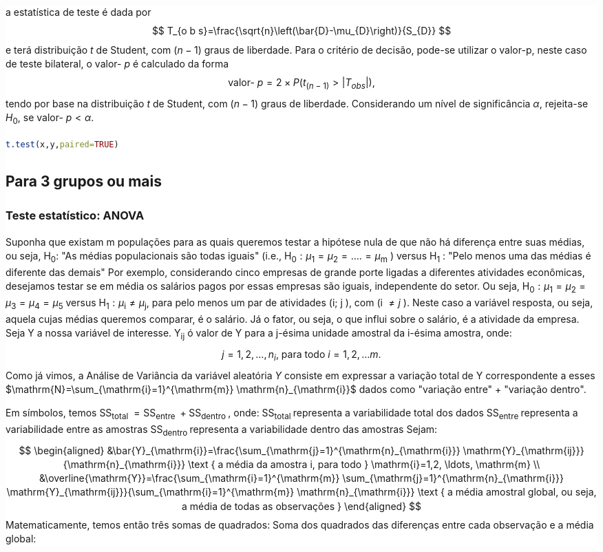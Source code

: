 a estatística de teste é dada por
$$
T_{o b s}=\frac{\sqrt{n}\left(\bar{D}-\mu_{D}\right)}{S_{D}}
$$
e terá distribuição $t$ de Student, com $(n-1)$ graus de liberdade.
Para o critério de decisão, pode-se utilizar o valor-p, neste caso de teste bilateral, o valor- $p$ é calculado da forma
$$
\text { valor- } p=2 \times P\left(t_{(n-1)}>\left|T_{o b s}\right|\right) \text {, }
$$
tendo por base na distribuição $t$ de Student, com $(n-1)$ graus de liberdade. Considerando um nível de significância $\alpha$, rejeita-se $H_{0}$, se valor- $p<\alpha$.




```r
t.test(x,y,paired=TRUE)
```



## Para 3 grupos ou mais

### Teste estatístico: ANOVA

Suponha que existam m populações para as quais queremos testar a hipótese nula de que não há diferença entre suas médias, ou seja,
$\mathrm{H}_{0}:$ "As médias populacionais são todas iguais" (i.e., $\mathrm{H}_{0}: \mu_{1}=\mu_{2}=\ldots .=\mu_{\mathrm{m}}$ )
versus
$\mathrm{H}_{1}$ : "Pelo menos uma das médias é diferente das demais"
Por exemplo, considerando cinco empresas de grande porte ligadas a diferentes atividades econômicas, desejamos testar se em média os salários pagos por essas empresas são iguais, independente do setor. Ou seja, $\mathrm{H}_{0}: \mu_{1}=\mu_{2}=\mu_{3}=\mu_{4}=\mu_{5}$ versus $\mathrm{H}_{1}: \mu_{\mathrm{i}} \neq \mu_{\mathrm{j}}$, para pelo menos um par de atividades (i; $\mathrm{j}$ ), com (i $\neq j$ ). Neste caso a variável resposta, ou seja, aquela cujas médias queremos comparar, é o salário. Já o fator, ou seja, o que influi sobre o salário, é a atividade da empresa.
Seja Y a nossa variável de interesse.
$\mathrm{Y}_{\mathrm{ij}}$ ó valor de $\mathrm{Y}$ para a j-ésima unidade amostral da i-ésima amostra, onde:
$$
j=1,2, \ldots, n_{i} \text {, para todo } i=1,2, \ldots m \text {. }
$$
Como já vimos, a Análise de Variância da variável aleatória $Y$ consiste em expressar a variação total de $\mathrm{Y}$ correspondente a esses $\mathrm{N}=\sum_{\mathrm{i}=1}^{\mathrm{m}} \mathrm{n}_{\mathrm{i}}$ dados como
"variação entre" + "variação dentro".

Em símbolos, temos $\mathrm{SS}_{\text {total }}=\mathrm{SS}_{\text {entre }}+\mathrm{SS}_{\text {dentro }}$, onde:
$\mathrm{SS}_{\text {total }}$ representa a variabilidade total dos dados
$\mathrm{SS}_{\text {entre }}$ representa a variabilidade entre as amostras
$\mathrm{SS}_{\text {dentro }}$ representa a variabilidade dentro das amostras
Sejam:
$$
\begin{aligned}
&\bar{Y}_{\mathrm{i}}=\frac{\sum_{\mathrm{j}=1}^{\mathrm{n}_{\mathrm{i}}} \mathrm{Y}_{\mathrm{ij}}}{\mathrm{n}_{\mathrm{i}}} \text { a média da amostra i, para todo } \mathrm{i}=1,2, \ldots, \mathrm{m} \\
&\overline{\mathrm{Y}}=\frac{\sum_{\mathrm{i}=1}^{\mathrm{m}} \sum_{\mathrm{j}=1}^{\mathrm{n}_{\mathrm{i}}} \mathrm{Y}_{\mathrm{ij}}}{\sum_{\mathrm{i}=1}^{\mathrm{m}} \mathrm{n}_{\mathrm{i}}} \text { a média amostral global, ou seja, a média de todas as observações }
\end{aligned}
$$
Matematicamente, temos então três somas de quadrados:
Soma dos quadrados das diferenças entre cada observação e a média global: